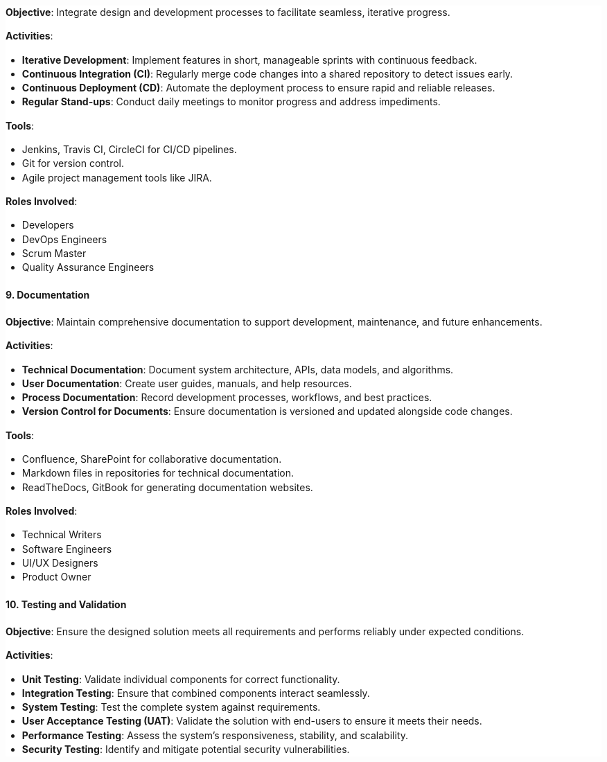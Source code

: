 **Objective**: Integrate design and development processes to facilitate seamless, iterative progress.

**Activities**:
- **Iterative Development**: Implement features in short, manageable sprints with continuous feedback.
- **Continuous Integration (CI)**: Regularly merge code changes into a shared repository to detect issues early.
- **Continuous Deployment (CD)**: Automate the deployment process to ensure rapid and reliable releases.
- **Regular Stand-ups**: Conduct daily meetings to monitor progress and address impediments.

**Tools**:
- Jenkins, Travis CI, CircleCI for CI/CD pipelines.
- Git for version control.
- Agile project management tools like JIRA.

**Roles Involved**:
- Developers
- DevOps Engineers
- Scrum Master
- Quality Assurance Engineers

#### 9. Documentation

**Objective**: Maintain comprehensive documentation to support development, maintenance, and future enhancements.

**Activities**:
- **Technical Documentation**: Document system architecture, APIs, data models, and algorithms.
- **User Documentation**: Create user guides, manuals, and help resources.
- **Process Documentation**: Record development processes, workflows, and best practices.
- **Version Control for Documents**: Ensure documentation is versioned and updated alongside code changes.

**Tools**:
- Confluence, SharePoint for collaborative documentation.
- Markdown files in repositories for technical documentation.
- ReadTheDocs, GitBook for generating documentation websites.

**Roles Involved**:
- Technical Writers
- Software Engineers
- UI/UX Designers
- Product Owner

#### 10. Testing and Validation

**Objective**: Ensure the designed solution meets all requirements and performs reliably under expected conditions.

**Activities**:
- **Unit Testing**: Validate individual components for correct functionality.
- **Integration Testing**: Ensure that combined components interact seamlessly.
- **System Testing**: Test the complete system against requirements.
- **User Acceptance Testing (UAT)**: Validate the solution with end-users to ensure it meets their needs.
- **Performance Testing**: Assess the system’s responsiveness, stability, and scalability.
- **Security Testing**: Identify and mitigate potential security vulnerabilities.
